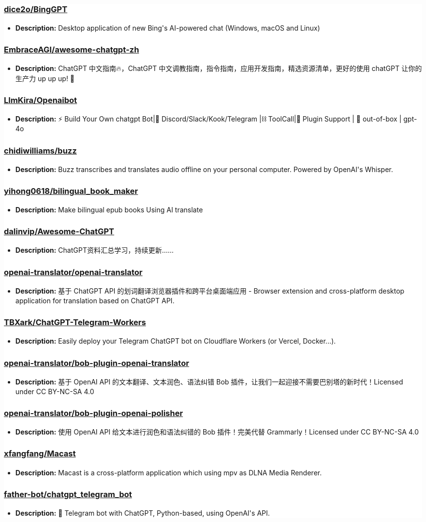 ### [dice2o/BingGPT](https://github.com/dice2o/BingGPT)
- **Description:** Desktop application of new Bing's AI-powered chat (Windows, macOS and Linux)

### [EmbraceAGI/awesome-chatgpt-zh](https://github.com/EmbraceAGI/awesome-chatgpt-zh)
- **Description:** ChatGPT 中文指南🔥，ChatGPT 中文调教指南，指令指南，应用开发指南，精选资源清单，更好的使用 chatGPT 让你的生产力 up up up! 🚀

### [LlmKira/Openaibot](https://github.com/LlmKira/Openaibot)
- **Description:** ⚡️ Build Your Own chatgpt Bot|🧀 Discord/Slack/Kook/Telegram |⛓ ToolCall|🔖 Plugin Support | 🌻 out-of-box | gpt-4o

### [chidiwilliams/buzz](https://github.com/chidiwilliams/buzz)
- **Description:** Buzz transcribes and translates audio offline on your personal computer. Powered by OpenAI's Whisper.

### [yihong0618/bilingual_book_maker](https://github.com/yihong0618/bilingual_book_maker)
- **Description:** Make bilingual epub books Using AI translate

### [dalinvip/Awesome-ChatGPT](https://github.com/dalinvip/Awesome-ChatGPT)
- **Description:** ChatGPT资料汇总学习，持续更新......

### [openai-translator/openai-translator](https://github.com/openai-translator/openai-translator)
- **Description:** 基于 ChatGPT API 的划词翻译浏览器插件和跨平台桌面端应用    -    Browser extension and cross-platform desktop application for translation based on ChatGPT API.

### [TBXark/ChatGPT-Telegram-Workers](https://github.com/TBXark/ChatGPT-Telegram-Workers)
- **Description:** Easily deploy your Telegram ChatGPT bot on Cloudflare Workers (or Vercel, Docker...).

### [openai-translator/bob-plugin-openai-translator](https://github.com/openai-translator/bob-plugin-openai-translator)
- **Description:** 基于 OpenAI API 的文本翻译、文本润色、语法纠错 Bob 插件，让我们一起迎接不需要巴别塔的新时代！Licensed under CC BY-NC-SA 4.0

### [openai-translator/bob-plugin-openai-polisher](https://github.com/openai-translator/bob-plugin-openai-polisher)
- **Description:** 使用 OpenAI API 给文本进行润色和语法纠错的 Bob 插件！完美代替 Grammarly！Licensed under CC BY-NC-SA 4.0

### [xfangfang/Macast](https://github.com/xfangfang/Macast)
- **Description:** Macast is a cross-platform application which using mpv as DLNA Media Renderer.

### [father-bot/chatgpt_telegram_bot](https://github.com/father-bot/chatgpt_telegram_bot)
- **Description:** 💬 Telegram bot with ChatGPT, Python-based, using OpenAI's API.
